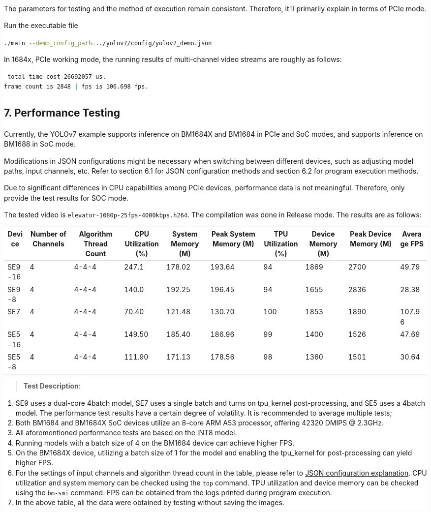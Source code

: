 The parameters for testing and the method of execution remain consistent. Therefore, it'll primarily explain in terms of PCIe mode.

Run the executable file
```bash
./main --demo_config_path=../yolov7/config/yolov7_demo.json
```

In 1684x, PCIe working mode, the running results of multi-channel video streams are roughly as follows:
```bash
 total time cost 26692057 us.
frame count is 2848 | fps is 106.698 fps.
```

## 7. Performance Testing

Currently, the YOLOv7 example supports inference on BM1684X and BM1684 in PCIe and SoC modes, and supports inference on BM1688 in SoC mode.

Modifications in JSON configurations might be necessary when switching between different devices, such as adjusting model paths, input channels, etc. Refer to section 6.1 for JSON configuration methods and section 6.2 for program execution methods.

Due to significant differences in CPU capabilities among PCIe devices, performance data is not meaningful. Therefore, only provide the test results for SOC mode.

The tested video is `elevator-1080p-25fps-4000kbps.h264`. The compilation was done in Release mode. The results are as follows:


| Device | Number of Channels | Algorithm Thread Count | CPU Utilization (%) | System Memory (M) | Peak System Memory (M) | TPU Utilization (%) | Device Memory (M) | Peak Device Memory (M) | Average FPS |
|-------|----|---------|------------|----------|--------------|------------|-----------|--------------|-------|
|SE9-16 |4   |4-4-4    | 247.1      | 178.02   | 193.64       | 94         |  1869     | 2700         | 49.79 |
|SE9-8  |4   |4-4-4    | 140.0      | 192.25   | 196.45       | 94         | 1655      | 2836         | 28.38 |
|SE7    |4   |4-4-4    | 70.40      | 121.48   | 130.70       | 100        |1853       | 1890         |107.96 |
|SE5-16 |4   |4-4-4    | 149.50     | 185.40   | 186.96       | 99         | 1400      | 1526         | 47.69 |
|SE5-8  |4   |4-4-4    | 111.90     | 171.13   | 178.56       | 98         | 1360      | 1501         | 30.64 |

> **Test Description**:
1. SE9 uses a dual-core 4batch model, SE7 uses a single batch and turns on tpu_kernel post-processing, and SE5 uses a 4batch model. The performance test results have a certain degree of volatility. It is recommended to average multiple tests;
2. Both BM1684 and BM1684X SoC devices utilize an 8-core ARM A53 processor, offering 42320 DMIPS @ 2.3GHz.
3. All aforementioned performance tests are based on the INT8 model.
4. Running models with a batch size of 4 on the BM1684 device can achieve higher FPS.
5. On the BM1684X device, utilizing a batch size of 1 for the model and enabling the tpu_kernel for post-processing can yield higher FPS.
6. For the settings of input channels and algorithm thread count in the table, please refer to [JSON configuration explanation](#61-json-configuration). CPU utilization and system memory can be checked using the `top` command. TPU utilization and device memory can be checked using the `bm-smi` command. FPS can be obtained from the logs printed during program execution.
7. In the above table, all the data were obtained by testing without saving the images.